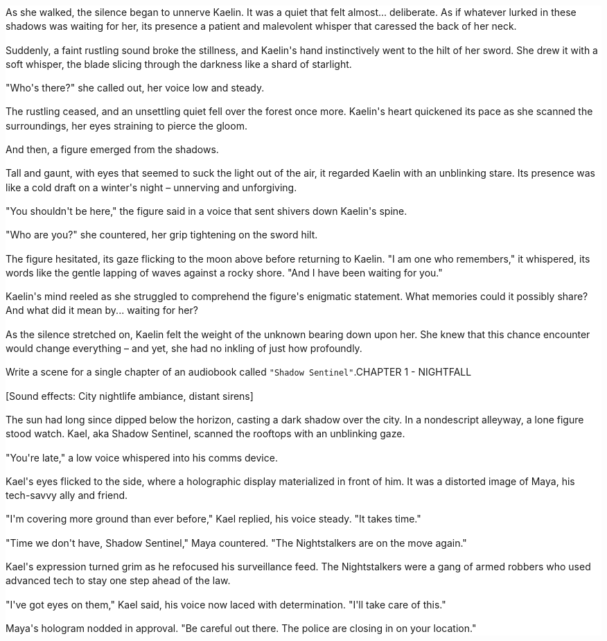 As she walked, the silence began to unnerve Kaelin. It was a quiet that felt almost... deliberate. As if whatever lurked in these shadows was waiting for her, its presence a patient and malevolent whisper that caressed the back of her neck.

Suddenly, a faint rustling sound broke the stillness, and Kaelin's hand instinctively went to the hilt of her sword. She drew it with a soft whisper, the blade slicing through the darkness like a shard of starlight.

"Who's there?" she called out, her voice low and steady.

The rustling ceased, and an unsettling quiet fell over the forest once more. Kaelin's heart quickened its pace as she scanned the surroundings, her eyes straining to pierce the gloom.

And then, a figure emerged from the shadows.

Tall and gaunt, with eyes that seemed to suck the light out of the air, it regarded Kaelin with an unblinking stare. Its presence was like a cold draft on a winter's night – unnerving and unforgiving.

"You shouldn't be here," the figure said in a voice that sent shivers down Kaelin's spine.

"Who are you?" she countered, her grip tightening on the sword hilt.

The figure hesitated, its gaze flicking to the moon above before returning to Kaelin. "I am one who remembers," it whispered, its words like the gentle lapping of waves against a rocky shore. "And I have been waiting for you."

Kaelin's mind reeled as she struggled to comprehend the figure's enigmatic statement. What memories could it possibly share? And what did it mean by... waiting for her?

As the silence stretched on, Kaelin felt the weight of the unknown bearing down upon her. She knew that this chance encounter would change everything – and yet, she had no inkling of just how profoundly.<end>

Write a scene for a single chapter of an audiobook called `"Shadow Sentinel"`.<start>CHAPTER 1 - NIGHTFALL

[Sound effects: City nightlife ambiance, distant sirens]

The sun had long since dipped below the horizon, casting a dark shadow over the city. In a nondescript alleyway, a lone figure stood watch. Kael, aka Shadow Sentinel, scanned the rooftops with an unblinking gaze.

"You're late," a low voice whispered into his comms device.

Kael's eyes flicked to the side, where a holographic display materialized in front of him. It was a distorted image of Maya, his tech-savvy ally and friend.

"I'm covering more ground than ever before," Kael replied, his voice steady. "It takes time."

"Time we don't have, Shadow Sentinel," Maya countered. "The Nightstalkers are on the move again."

Kael's expression turned grim as he refocused his surveillance feed. The Nightstalkers were a gang of armed robbers who used advanced tech to stay one step ahead of the law.

"I've got eyes on them," Kael said, his voice now laced with determination. "I'll take care of this."

Maya's hologram nodded in approval. "Be careful out there. The police are closing in on your location."
